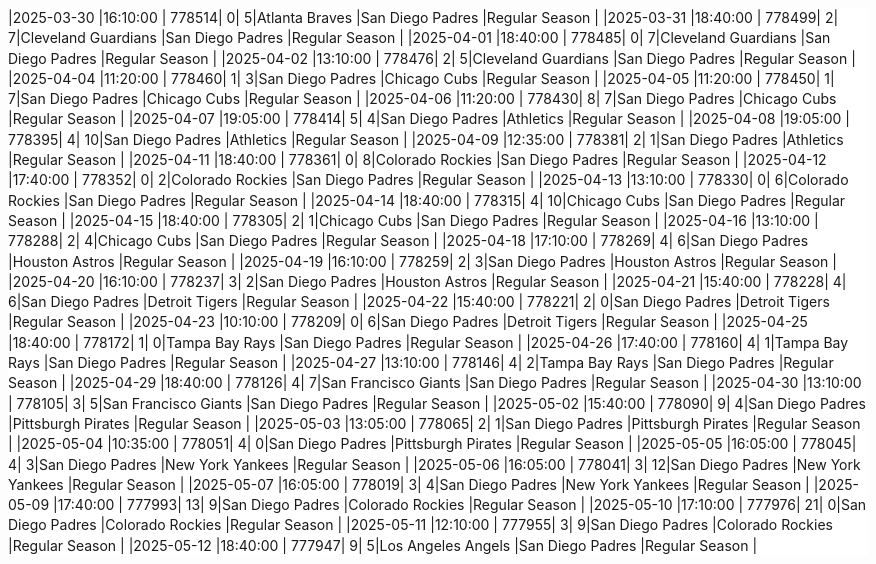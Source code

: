 |2025-03-30 |16:10:00 |  778514|         0|         5|Atlanta Braves        |San Diego Padres      |Regular Season     |
|2025-03-31 |18:40:00 |  778499|         2|         7|Cleveland Guardians   |San Diego Padres      |Regular Season     |
|2025-04-01 |18:40:00 |  778485|         0|         7|Cleveland Guardians   |San Diego Padres      |Regular Season     |
|2025-04-02 |13:10:00 |  778476|         2|         5|Cleveland Guardians   |San Diego Padres      |Regular Season     |
|2025-04-04 |11:20:00 |  778460|         1|         3|San Diego Padres      |Chicago Cubs          |Regular Season     |
|2025-04-05 |11:20:00 |  778450|         1|         7|San Diego Padres      |Chicago Cubs          |Regular Season     |
|2025-04-06 |11:20:00 |  778430|         8|         7|San Diego Padres      |Chicago Cubs          |Regular Season     |
|2025-04-07 |19:05:00 |  778414|         5|         4|San Diego Padres      |Athletics             |Regular Season     |
|2025-04-08 |19:05:00 |  778395|         4|        10|San Diego Padres      |Athletics             |Regular Season     |
|2025-04-09 |12:35:00 |  778381|         2|         1|San Diego Padres      |Athletics             |Regular Season     |
|2025-04-11 |18:40:00 |  778361|         0|         8|Colorado Rockies      |San Diego Padres      |Regular Season     |
|2025-04-12 |17:40:00 |  778352|         0|         2|Colorado Rockies      |San Diego Padres      |Regular Season     |
|2025-04-13 |13:10:00 |  778330|         0|         6|Colorado Rockies      |San Diego Padres      |Regular Season     |
|2025-04-14 |18:40:00 |  778315|         4|        10|Chicago Cubs          |San Diego Padres      |Regular Season     |
|2025-04-15 |18:40:00 |  778305|         2|         1|Chicago Cubs          |San Diego Padres      |Regular Season     |
|2025-04-16 |13:10:00 |  778288|         2|         4|Chicago Cubs          |San Diego Padres      |Regular Season     |
|2025-04-18 |17:10:00 |  778269|         4|         6|San Diego Padres      |Houston Astros        |Regular Season     |
|2025-04-19 |16:10:00 |  778259|         2|         3|San Diego Padres      |Houston Astros        |Regular Season     |
|2025-04-20 |16:10:00 |  778237|         3|         2|San Diego Padres      |Houston Astros        |Regular Season     |
|2025-04-21 |15:40:00 |  778228|         4|         6|San Diego Padres      |Detroit Tigers        |Regular Season     |
|2025-04-22 |15:40:00 |  778221|         2|         0|San Diego Padres      |Detroit Tigers        |Regular Season     |
|2025-04-23 |10:10:00 |  778209|         0|         6|San Diego Padres      |Detroit Tigers        |Regular Season     |
|2025-04-25 |18:40:00 |  778172|         1|         0|Tampa Bay Rays        |San Diego Padres      |Regular Season     |
|2025-04-26 |17:40:00 |  778160|         4|         1|Tampa Bay Rays        |San Diego Padres      |Regular Season     |
|2025-04-27 |13:10:00 |  778146|         4|         2|Tampa Bay Rays        |San Diego Padres      |Regular Season     |
|2025-04-29 |18:40:00 |  778126|         4|         7|San Francisco Giants  |San Diego Padres      |Regular Season     |
|2025-04-30 |13:10:00 |  778105|         3|         5|San Francisco Giants  |San Diego Padres      |Regular Season     |
|2025-05-02 |15:40:00 |  778090|         9|         4|San Diego Padres      |Pittsburgh Pirates    |Regular Season     |
|2025-05-03 |13:05:00 |  778065|         2|         1|San Diego Padres      |Pittsburgh Pirates    |Regular Season     |
|2025-05-04 |10:35:00 |  778051|         4|         0|San Diego Padres      |Pittsburgh Pirates    |Regular Season     |
|2025-05-05 |16:05:00 |  778045|         4|         3|San Diego Padres      |New York Yankees      |Regular Season     |
|2025-05-06 |16:05:00 |  778041|         3|        12|San Diego Padres      |New York Yankees      |Regular Season     |
|2025-05-07 |16:05:00 |  778019|         3|         4|San Diego Padres      |New York Yankees      |Regular Season     |
|2025-05-09 |17:40:00 |  777993|        13|         9|San Diego Padres      |Colorado Rockies      |Regular Season     |
|2025-05-10 |17:10:00 |  777976|        21|         0|San Diego Padres      |Colorado Rockies      |Regular Season     |
|2025-05-11 |12:10:00 |  777955|         3|         9|San Diego Padres      |Colorado Rockies      |Regular Season     |
|2025-05-12 |18:40:00 |  777947|         9|         5|Los Angeles Angels    |San Diego Padres      |Regular Season     |
